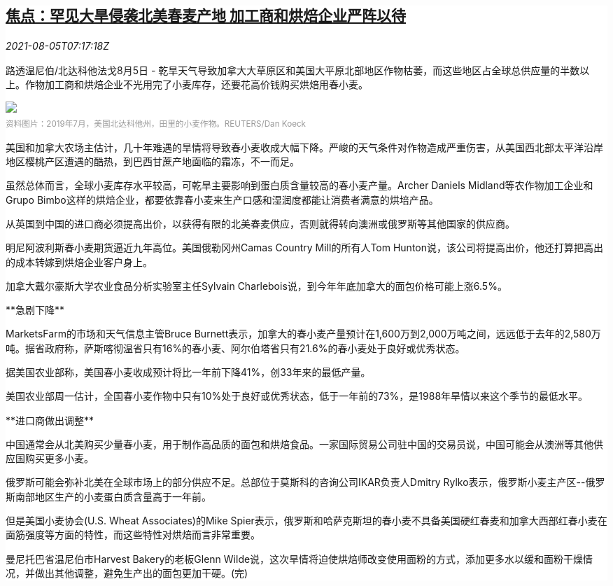 
[焦点：罕见大旱侵袭北美春麦产地 加工商和烘焙企业严阵以待](https://cn.reuters.com/article/north-america-wheat-drought-0805-thur-idCNKBS2F60PO)
------

<div><i>2021-08-05T07:17:18Z</i></div><p>路透温尼伯/北达科他法戈8月5日 - 乾旱天气导致加拿大大草原区和美国大平原北部地区作物枯萎，而这些地区占全球总供应量的半数以上。作物加工商和烘焙企业不光用完了小麦库存，还要花高价钱购买烘焙用春小麦。</p><img src="https://static.reuters.com/resources/r/?m=02&d=20210805&t=2&i=1571041741&r=LYNXMPEH740DH" width="100%"><div><small style="color: #999;">资料图片：2019年7月，美国北达科他州，田里的小麦作物。REUTERS/Dan Koeck</small></div><p>美国和加拿大农场主估计，几十年难遇的旱情将导致春小麦收成大幅下降。严峻的天气条件对作物造成严重伤害，从美国西北部太平洋沿岸地区樱桃产区遭遇的酷热，到巴西甘蔗产地面临的霜冻，不一而足。</p><p>虽然总体而言，全球小麦库存水平较高，可乾旱主要影响到蛋白质含量较高的春小麦产量。Archer Daniels Midland等农作物加工企业和Grupo Bimbo这样的烘焙企业，都要依靠春小麦来生产口感和湿润度都能让消费者满意的烘培产品。</p><p>从英国到中国的进口商必须提高出价，以获得有限的北美春麦供应，否则就得转向澳洲或俄罗斯等其他国家的供应商。</p><p>明尼阿波利斯春小麦期货逼近九年高位。美国俄勒冈州Camas Country Mill的所有人Tom Hunton说，该公司将提高出价，他还打算把高出的成本转嫁到烘焙企业客户身上。</p><p>加拿大戴尔豪斯大学农业食品分析实验室主任Sylvain Charlebois说，到今年年底加拿大的面包价格可能上涨6.5%。</p><p>**急剧下降**</p><p>MarketsFarm的市场和天气信息主管Bruce Burnett表示，加拿大的春小麦产量预计在1,600万到2,000万吨之间，远远低于去年的2,580万吨。据省政府称，萨斯喀彻温省只有16%的春小麦、阿尔伯塔省只有21.6%的春小麦处于良好或优秀状态。</p><p>据美国农业部称，美国春小麦收成预计将比一年前下降41%，创33年来的最低产量。</p><p>美国农业部周一估计，全国春小麦作物中只有10%处于良好或优秀状态，低于一年前的73%，是1988年旱情以来这个季节的最低水平。</p><p>**进口商做出调整**</p><p>中国通常会从北美购买少量春小麦，用于制作高品质的面包和烘焙食品。一家国际贸易公司驻中国的交易员说，中国可能会从澳洲等其他供应国购买更多小麦。</p><p>俄罗斯可能会弥补北美在全球市场上的部分供应不足。总部位于莫斯科的咨询公司IKAR负责人Dmitry Rylko表示，俄罗斯小麦主产区--俄罗斯南部地区生产的小麦蛋白质含量高于一年前。</p><p>但是美国小麦协会(U.S. Wheat Associates)的Mike Spier表示，俄罗斯和哈萨克斯坦的春小麦不具备美国硬红春麦和加拿大西部红春小麦在面筋强度等方面的特性，而这些特性对烘焙而言非常重要。</p><p>曼尼托巴省温尼伯市Harvest Bakery的老板Glenn Wilde说，这次旱情将迫使烘焙师改变使用面粉的方式，添加更多水以缓和面粉干燥情况，并做出其他调整，避免生产出的面包更加干硬。(完)</p>
